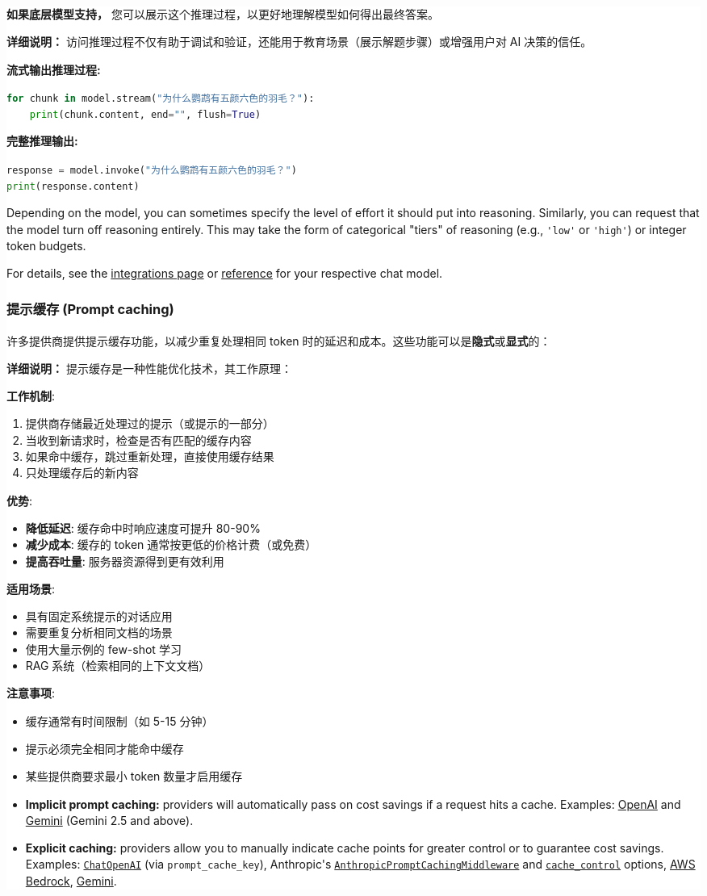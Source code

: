 **如果底层模型支持，** 您可以展示这个推理过程，以更好地理解模型如何得出最终答案。

**详细说明：** 访问推理过程不仅有助于调试和验证，还能用于教育场景（展示解题步骤）或增强用户对 AI 决策的信任。

**流式输出推理过程:**

```python
for chunk in model.stream("为什么鹦鹉有五颜六色的羽毛？"):
    print(chunk.content, end="", flush=True)
```

**完整推理输出:**

```python
response = model.invoke("为什么鹦鹉有五颜六色的羽毛？")
print(response.content)
```

Depending on the model, you can sometimes specify the level of effort it should put into reasoning. Similarly, you can request that the model turn off reasoning entirely. This may take the form of categorical "tiers" of reasoning (e.g., `'low'` or `'high'`) or integer token budgets.

For details, see the [integrations page](/oss/python/integrations/providers/overview) or [reference](https://reference.langchain.com/python/integrations/) for your respective chat model.

### 提示缓存 (Prompt caching)

许多提供商提供提示缓存功能，以减少重复处理相同 token 时的延迟和成本。这些功能可以是**隐式**或**显式**的：

**详细说明：** 提示缓存是一种性能优化技术，其工作原理：

**工作机制**:

1. 提供商存储最近处理过的提示（或提示的一部分）
2. 当收到新请求时，检查是否有匹配的缓存内容
3. 如果命中缓存，跳过重新处理，直接使用缓存结果
4. 只处理缓存后的新内容

**优势**:

- **降低延迟**: 缓存命中时响应速度可提升 80-90%
- **减少成本**: 缓存的 token 通常按更低的价格计费（或免费）
- **提高吞吐量**: 服务器资源得到更有效利用

**适用场景**:

- 具有固定系统提示的对话应用
- 需要重复分析相同文档的场景
- 使用大量示例的 few-shot 学习
- RAG 系统（检索相同的上下文文档）

**注意事项**:

- 缓存通常有时间限制（如 5-15 分钟）
- 提示必须完全相同才能命中缓存
- 某些提供商要求最小 token 数量才启用缓存

- **Implicit prompt caching:** providers will automatically pass on cost savings if a request hits a cache. Examples: [OpenAI](/oss/python/integrations/chat/openai) and [Gemini](/oss/python/integrations/chat/google_generative_ai) (Gemini 2.5 and above).
- **Explicit caching:** providers allow you to manually indicate cache points for greater control or to guarantee cost savings. Examples: [`ChatOpenAI`](https://reference.langchain.com/python/integrations/langchain_openai/ChatOpenAI/) (via `prompt_cache_key`), Anthropic's [`AnthropicPromptCachingMiddleware`](/oss/python/integrations/chat/anthropic#prompt-caching) and [`cache_control`](https://docs.langchain.com/oss/python/integrations/chat/anthropic#prompt-caching) options, [AWS Bedrock](/oss/python/integrations/chat/bedrock#prompt-caching), [Gemini](https://python.langchain.com/api_reference/google_genai/chat_models/langchain_google_genai.chat_models.ChatGoogleGenerativeAI.html).
